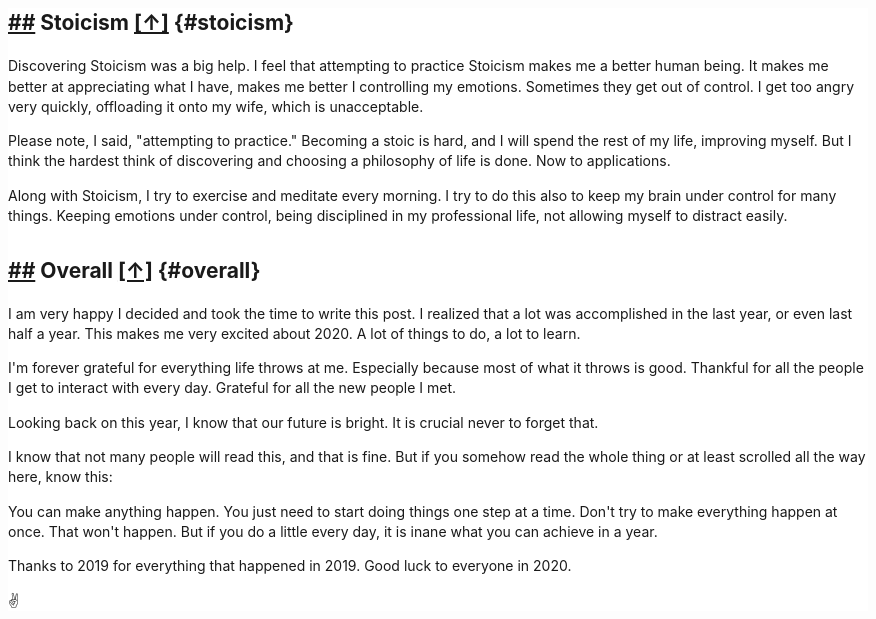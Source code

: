 
## [##](#stoicism) Stoicism [\[↑\]](#start) {#stoicism}

Discovering Stoicism was a big help. I feel that attempting to practice Stoicism makes me a better human being. It makes me better at appreciating what I have, makes me better I controlling my emotions. Sometimes they get out of control. I get too angry very quickly, offloading it onto my wife, which is unacceptable.

Please note, I said, "attempting to practice." Becoming a stoic is hard, and I will spend the rest of my life, improving myself. But I think the hardest think of discovering and choosing a philosophy of life is done. Now to applications.

Along with Stoicism, I try to exercise and meditate every morning. I try to do this also to keep my brain under control for many things. Keeping emotions under control, being disciplined in my professional life, not allowing myself to distract easily.

## [##](#overall) Overall [\[↑\]](#start) {#overall}

I am very happy I decided and took the time to write this post. I realized that a lot was accomplished in the last year, or even last half a year. This makes me very excited about 2020. A lot of things to do, a lot to learn.

I'm forever grateful for everything life throws at me. Especially because most of what it throws is good. Thankful for all the people I get to interact with every day. Grateful for all the new people I met.

Looking back on this year, I know that our future is bright. It is crucial never to forget that.

I know that not many people will read this, and that is fine. But if you somehow read the whole thing or at least scrolled all the way here, know this:

You can make anything happen. You just need to start doing things one step at a time. Don't try to make everything happen at once. That won't happen. But if you do a little every day, it is inane what you can achieve in a year.

Thanks to 2019 for everything that happened in 2019. Good luck to everyone in 2020.

✌️
